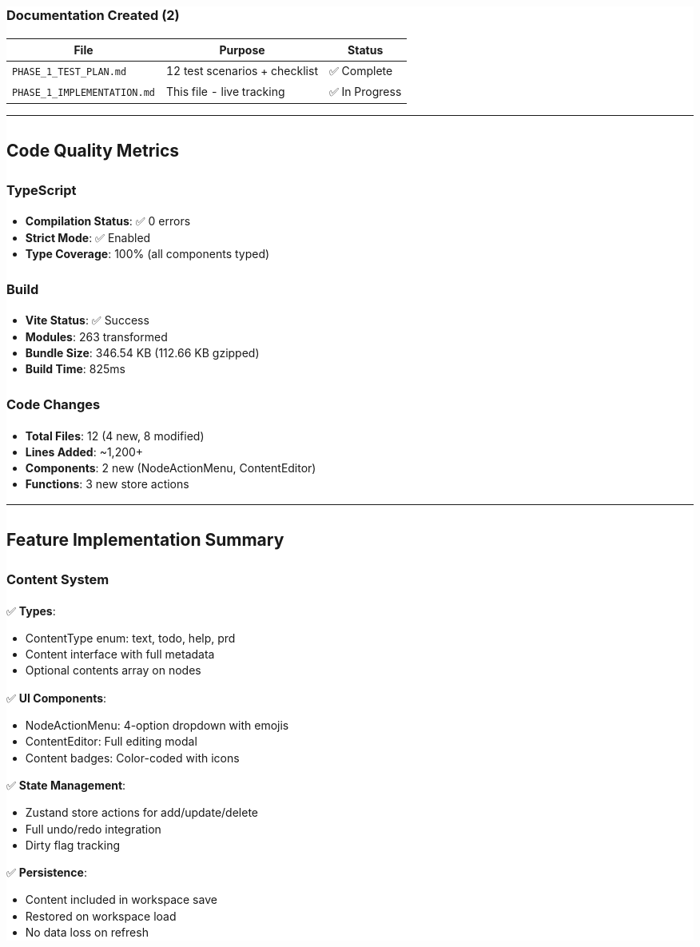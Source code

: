 ### Documentation Created (2)

| File | Purpose | Status |
|------|---------|--------|
| `PHASE_1_TEST_PLAN.md` | 12 test scenarios + checklist | ✅ Complete |
| `PHASE_1_IMPLEMENTATION.md` | This file - live tracking | ✅ In Progress |

---

## Code Quality Metrics

### TypeScript
- **Compilation Status**: ✅ 0 errors
- **Strict Mode**: ✅ Enabled
- **Type Coverage**: 100% (all components typed)

### Build
- **Vite Status**: ✅ Success
- **Modules**: 263 transformed
- **Bundle Size**: 346.54 KB (112.66 KB gzipped)
- **Build Time**: 825ms

### Code Changes
- **Total Files**: 12 (4 new, 8 modified)
- **Lines Added**: ~1,200+
- **Components**: 2 new (NodeActionMenu, ContentEditor)
- **Functions**: 3 new store actions

---

## Feature Implementation Summary

### Content System
✅ **Types**:
- ContentType enum: text, todo, help, prd
- Content interface with full metadata
- Optional contents array on nodes

✅ **UI Components**:
- NodeActionMenu: 4-option dropdown with emojis
- ContentEditor: Full editing modal
- Content badges: Color-coded with icons

✅ **State Management**:
- Zustand store actions for add/update/delete
- Full undo/redo integration
- Dirty flag tracking

✅ **Persistence**:
- Content included in workspace save
- Restored on workspace load
- No data loss on refresh
